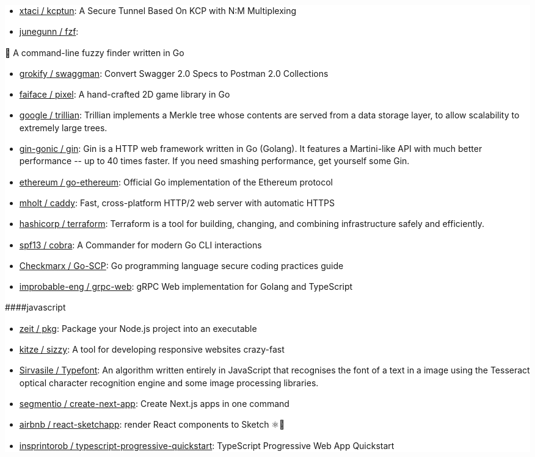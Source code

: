 * [xtaci / kcptun](https://github.com/xtaci/kcptun): 
        A Secure Tunnel Based On KCP with N:M Multiplexing
      
* [junegunn / fzf](https://github.com/junegunn/fzf): 
        
🌸 A command-line fuzzy finder written in Go
      
* [grokify / swaggman](https://github.com/grokify/swaggman): 
        Convert Swagger 2.0 Specs to Postman 2.0 Collections
      
* [faiface / pixel](https://github.com/faiface/pixel): 
        A hand-crafted 2D game library in Go
      
* [google / trillian](https://github.com/google/trillian): 
        Trillian implements a Merkle tree whose contents are served from a data storage layer, to allow scalability to extremely large trees.
      
* [gin-gonic / gin](https://github.com/gin-gonic/gin): 
        Gin is a HTTP web framework written in Go (Golang). It features a Martini-like API with much better performance -- up to 40 times faster. If you need smashing performance, get yourself some Gin.
      
* [ethereum / go-ethereum](https://github.com/ethereum/go-ethereum): 
        Official Go implementation of the Ethereum protocol
      
* [mholt / caddy](https://github.com/mholt/caddy): 
        Fast, cross-platform HTTP/2 web server with automatic HTTPS
      
* [hashicorp / terraform](https://github.com/hashicorp/terraform): 
        Terraform is a tool for building, changing, and combining infrastructure safely and efficiently.
      
* [spf13 / cobra](https://github.com/spf13/cobra): 
        A Commander for modern Go CLI interactions
      
* [Checkmarx / Go-SCP](https://github.com/Checkmarx/Go-SCP): 
        Go programming language secure coding practices guide
      
* [improbable-eng / grpc-web](https://github.com/improbable-eng/grpc-web): 
        gRPC Web implementation for Golang and TypeScript
      

####javascript
* [zeit / pkg](https://github.com/zeit/pkg): 
        Package your Node.js project into an executable
      
* [kitze / sizzy](https://github.com/kitze/sizzy): 
        A tool for developing responsive websites crazy-fast
      
* [Sirvasile / Typefont](https://github.com/Sirvasile/Typefont): 
        An algorithm written entirely in JavaScript that recognises the font of a text in a image using the Tesseract optical character recognition engine and some image processing libraries.
      
* [segmentio / create-next-app](https://github.com/segmentio/create-next-app): 
        Create Next.js apps in one command
      
* [airbnb / react-sketchapp](https://github.com/airbnb/react-sketchapp): 
        render React components to Sketch ⚛️💎

      
* [insprintorob / typescript-progressive-quickstart](https://github.com/insprintorob/typescript-progressive-quickstart): 
        TypeScript Progressive Web App Quickstart
      